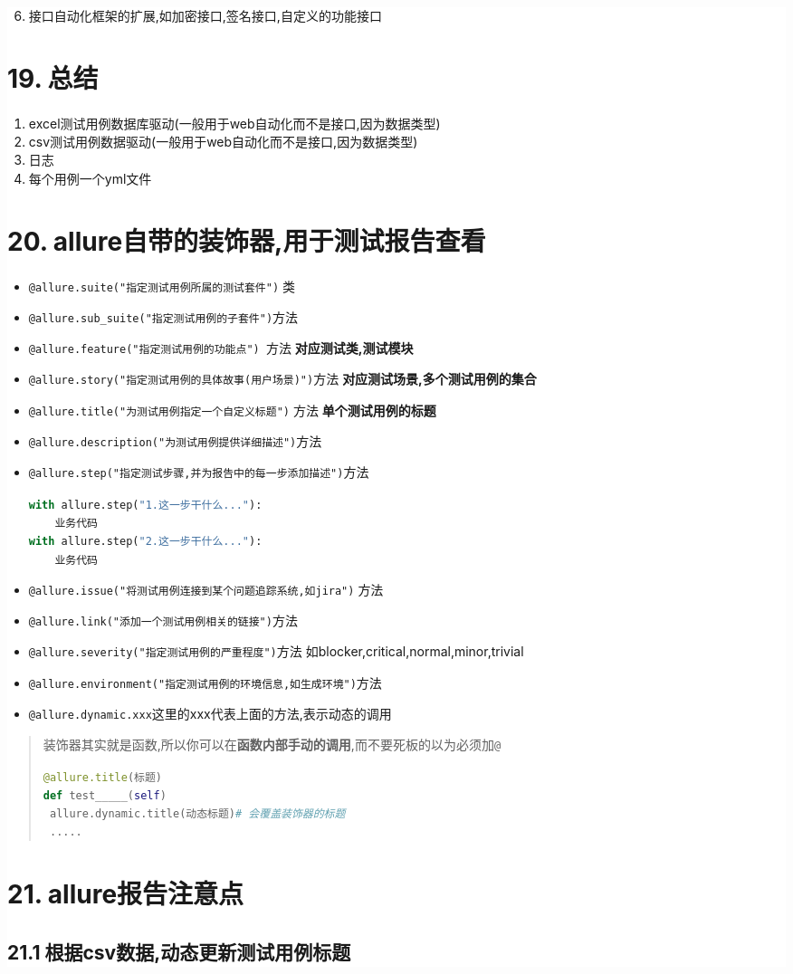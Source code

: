 6. 接口自动化框架的扩展,如加密接口,签名接口,自定义的功能接口

# 19. 总结

1. excel测试用例数据库驱动(一般用于web自动化而不是接口,因为数据类型)
2. csv测试用例数据驱动(一般用于web自动化而不是接口,因为数据类型)
3. 日志
4. 每个用例一个yml文件

# 20. allure自带的装饰器,用于测试报告查看

+ `@allure.suite("指定测试用例所属的测试套件")` 类

+ ` @allure.sub_suite("指定测试用例的子套件") `方法

+ `@allure.feature("指定测试用例的功能点") `方法 **对应测试类,测试模块**

+ `@allure.story("指定测试用例的具体故事(用户场景)")`方法 **对应测试场景,多个测试用例的集合**

+ `@allure.title("为测试用例指定一个自定义标题")` 方法 **单个测试用例的标题**

+ `@allure.description("为测试用例提供详细描述")`方法

+ `@allure.step("指定测试步骤,并为报告中的每一步添加描述")`方法

  ```python
  with allure.step("1.这一步干什么..."):
      业务代码
  with allure.step("2.这一步干什么..."):
      业务代码
  ```

+ `@allure.issue("将测试用例连接到某个问题追踪系统,如jira")` 方法

+ `@allure.link("添加一个测试用例相关的链接")`方法

+ `@allure.severity("指定测试用例的严重程度")`方法 如blocker,critical,normal,minor,trivial

+ `@allure.environment("指定测试用例的环境信息,如生成环境")`方法

+ `@allure.dynamic.xxx`这里的xxx代表上面的方法,表示动态的调用

> 装饰器其实就是函数,所以你可以在**函数内部手动的调用**,而不要死板的以为必须加`@`
>
> ```python
> @allure.title(标题)
> def test_____(self)
>  allure.dynamic.title(动态标题)# 会覆盖装饰器的标题
>  .....
> ```

# 21. allure报告注意点

## 21.1 根据csv数据,动态更新测试用例标题
